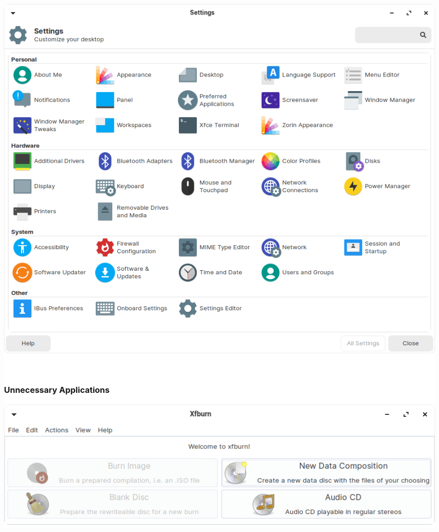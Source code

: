 <img src="https://raw.githubusercontent.com/codeHaiku22/Modern-Lightweight-Linux/main/images/zorin_settings.png" alt="zorin settings">

&nbsp;
### Unnecessary Applications
<img src="https://raw.githubusercontent.com/codeHaiku22/Modern-Lightweight-Linux/main/images/zorin_apps.png" alt="zorin apps">
